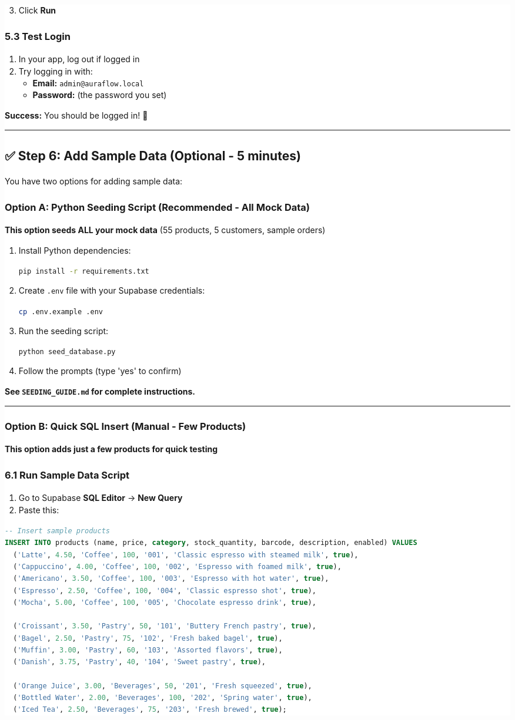 3. Click **Run**

### 5.3 Test Login

1. In your app, log out if logged in
2. Try logging in with:
   - **Email:** `admin@auraflow.local`
   - **Password:** (the password you set)

**Success:** You should be logged in! 🎉

---

## ✅ Step 6: Add Sample Data (Optional - 5 minutes)

You have two options for adding sample data:

### Option A: Python Seeding Script (Recommended - All Mock Data)

**This option seeds ALL your mock data** (55 products, 5 customers, sample orders)

1. Install Python dependencies:
   ```bash
   pip install -r requirements.txt
   ```

2. Create `.env` file with your Supabase credentials:
   ```bash
   cp .env.example .env
   ```

3. Run the seeding script:
   ```bash
   python seed_database.py
   ```

4. Follow the prompts (type 'yes' to confirm)

**See `SEEDING_GUIDE.md` for complete instructions.**

---

### Option B: Quick SQL Insert (Manual - Few Products)

**This option adds just a few products for quick testing**

### 6.1 Run Sample Data Script

1. Go to Supabase **SQL Editor** → **New Query**
2. Paste this:

```sql
-- Insert sample products
INSERT INTO products (name, price, category, stock_quantity, barcode, description, enabled) VALUES
  ('Latte', 4.50, 'Coffee', 100, '001', 'Classic espresso with steamed milk', true),
  ('Cappuccino', 4.00, 'Coffee', 100, '002', 'Espresso with foamed milk', true),
  ('Americano', 3.50, 'Coffee', 100, '003', 'Espresso with hot water', true),
  ('Espresso', 2.50, 'Coffee', 100, '004', 'Classic espresso shot', true),
  ('Mocha', 5.00, 'Coffee', 100, '005', 'Chocolate espresso drink', true),
  
  ('Croissant', 3.50, 'Pastry', 50, '101', 'Buttery French pastry', true),
  ('Bagel', 2.50, 'Pastry', 75, '102', 'Fresh baked bagel', true),
  ('Muffin', 3.00, 'Pastry', 60, '103', 'Assorted flavors', true),
  ('Danish', 3.75, 'Pastry', 40, '104', 'Sweet pastry', true),
  
  ('Orange Juice', 3.00, 'Beverages', 50, '201', 'Fresh squeezed', true),
  ('Bottled Water', 2.00, 'Beverages', 100, '202', 'Spring water', true),
  ('Iced Tea', 2.50, 'Beverages', 75, '203', 'Fresh brewed', true);
```